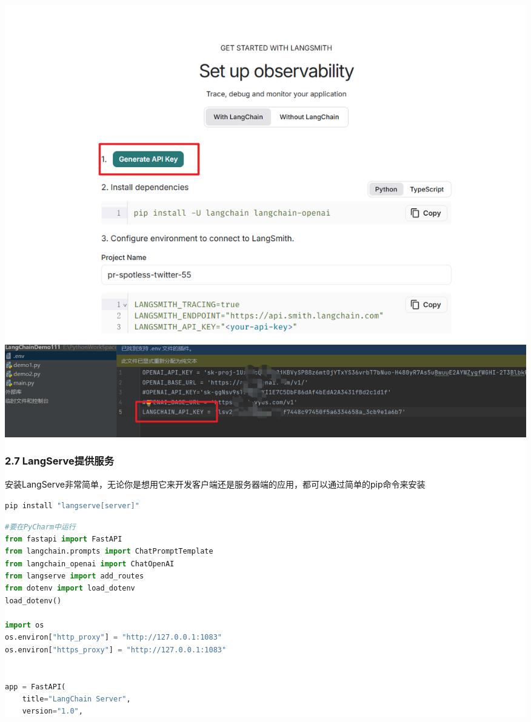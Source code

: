 ![image-20250220195655174](img/image-20250220195655174.png)

![image-20250220195725151](img/image-20250220195725151.png)



### 2.7 LangServe提供服务

​	安装LangServe非常简单，无论你是想用它来开发客户端还是服务器端的应用，都可以通过简单的pip命令来安装

```cmd
pip install "langserve[server]"
```

```python
#要在PyCharm中运行
from fastapi import FastAPI
from langchain.prompts import ChatPromptTemplate
from langchain_openai import ChatOpenAI
from langserve import add_routes
from dotenv import load_dotenv
load_dotenv()

import os
os.environ["http_proxy"] = "http://127.0.0.1:1083"
os.environ["https_proxy"] = "http://127.0.0.1:1083"


app = FastAPI(
    title="LangChain Server",
    version="1.0",
```